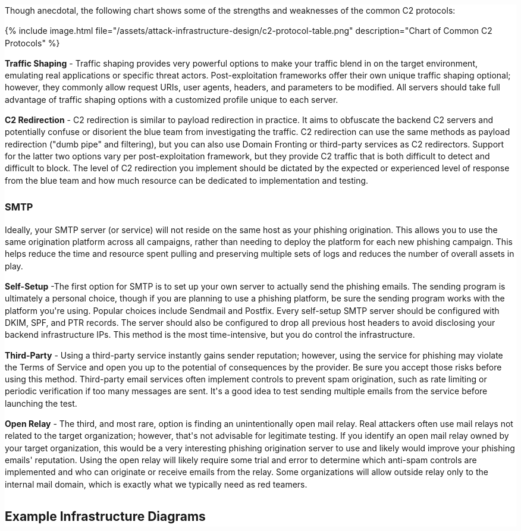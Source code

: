 Though anecdotal, the following chart shows some of the strengths and weaknesses of the common C2 protocols:

{% include image.html file="/assets/attack-infrastructure-design/c2-protocol-table.png" description="Chart of Common C2 Protocols" %}

**Traffic Shaping** - Traffic shaping provides very powerful options to make your traffic blend in on the target environment, emulating real applications or specific threat actors. Post-exploitation frameworks offer their own unique traffic shaping optional; however, they commonly allow request URIs, user agents, headers, and parameters to be modified. All servers should take full advantage of traffic shaping options with a customized profile unique to each server. 

**C2 Redirection** - C2 redirection is similar to payload redirection in practice. It aims to obfuscate the backend C2 servers and potentially confuse or disorient the blue team from investigating the traffic. C2 redirection can use the same methods as payload redirection ("dumb pipe" and filtering), but you can also use Domain Fronting or third-party services as C2 redirectors. Support for the latter two options vary per post-exploitation framework, but they provide C2 traffic that is both difficult to detect and difficult to block. The level of C2 redirection you implement should be dictated by the expected or experienced level of response from the blue team and how much resource can be dedicated to implementation and testing.

### SMTP

Ideally, your SMTP server (or service) will not reside on the same host as your phishing origination. This allows you to use the same origination platform across all campaigns, rather than needing to deploy the platform for each new phishing campaign. This helps reduce the time and resource spent pulling and preserving multiple sets of logs and reduces the number of overall assets in play.

**Self-Setup** -The first option for SMTP is to set up your own server to actually send the phishing emails. The sending program is ultimately a personal choice, though if you are planning to use a phishing platform, be sure the sending program works with the platform you're using. Popular choices include Sendmail and Postfix. Every self-setup SMTP server should be configured with DKIM, SPF, and PTR records. The server should also be configured to drop all previous host headers to avoid disclosing your backend infrastructure IPs. This method is the most time-intensive, but you do control the infrastructure.

**Third-Party** - Using a third-party service instantly gains sender reputation; however, using the service for phishing may violate the Terms of Service and open you up to the potential of consequences by the provider. Be sure you accept those risks before using this method. Third-party email services often implement controls to prevent spam origination, such as rate limiting or periodic verification if too many messages are sent. It's a good idea to test sending multiple emails from the service before launching the test.

**Open Relay** - The third, and most rare, option is finding an unintentionally open mail relay. Real attackers often use mail relays not related to the target organization; however, that's not advisable for legitimate testing. If you identify an open mail relay owned by your target organization, this would be a very interesting phishing origination server to use and likely would improve your phishing emails' reputation. Using the open relay will likely require some trial and error to determine which anti-spam controls are implemented and who can originate or receive emails from the relay. Some organizations will allow outside relay only to the internal mail domain, which is exactly what we typically need as red teamers.

## Example Infrastructure Diagrams
